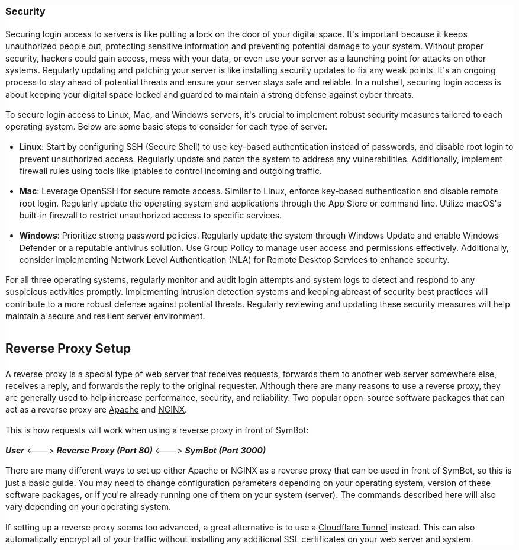 ### Security

Securing login access to servers is like putting a lock on the door of your digital space. It's important because it keeps unauthorized people out, protecting sensitive information and preventing potential damage to your system. Without proper security, hackers could gain access, mess with your data, or even use your server as a launching point for attacks on other systems. Regularly updating and patching your server is like installing security updates to fix any weak points. It's an ongoing process to stay ahead of potential threats and ensure your server stays safe and reliable. In a nutshell, securing login access is about keeping your digital space locked and guarded to maintain a strong defense against cyber threats.

To secure login access to Linux, Mac, and Windows servers, it's crucial to implement robust security measures tailored to each operating system. Below are some basic steps to consider for each type of server.

- **Linux**: Start by configuring SSH (Secure Shell) to use key-based authentication instead of passwords, and disable root login to prevent unauthorized access. Regularly update and patch the system to address any vulnerabilities. Additionally, implement firewall rules using tools like iptables to control incoming and outgoing traffic.

- **Mac**: Leverage OpenSSH for secure remote access. Similar to Linux, enforce key-based authentication and disable remote root login. Regularly update the operating system and applications through the App Store or command line. Utilize macOS's built-in firewall to restrict unauthorized access to specific services.

- **Windows**: Prioritize strong password policies. Regularly update the system through Windows Update and enable Windows Defender or a reputable antivirus solution. Use Group Policy to manage user access and permissions effectively. Additionally, consider implementing Network Level Authentication (NLA) for Remote Desktop Services to enhance security.

For all three operating systems, regularly monitor and audit login attempts and system logs to detect and respond to any suspicious activities promptly. Implementing intrusion detection systems and keeping abreast of security best practices will contribute to a more robust defense against potential threats. Regularly reviewing and updating these security measures will help maintain a secure and resilient server environment.

## Reverse Proxy Setup

A reverse proxy is a special type of web server that receives requests, forwards them to another web server somewhere else, receives a reply, and forwards the reply to the original requester. Although there are many reasons to use a reverse proxy, they are generally used to help increase performance, security, and reliability. Two popular open-source software packages that can act as a reverse proxy are [Apache](https://apache.org) and [NGINX](https://nginx.org).

This is how requests will work when using a reverse proxy in front of SymBot:

***User*** <---> ***Reverse Proxy (Port 80)*** <---> ***SymBot (Port 3000)***

There are many different ways to set up either Apache or NGINX as a reverse proxy that can be used in front of SymBot, so this is just a basic guide. You may need to change configuration parameters depending on your operating system, version of these software packages, or if you're already running one of them on your system (server). The commands described here will also vary depending on your operating system.

If setting up a reverse proxy seems too advanced, a great alternative is to use a [Cloudflare Tunnel](https://developers.cloudflare.com/cloudflare-one/connections/connect-networks) instead. This can also automatically encrypt all of your traffic without installing any additional SSL certificates on your web server and system.
